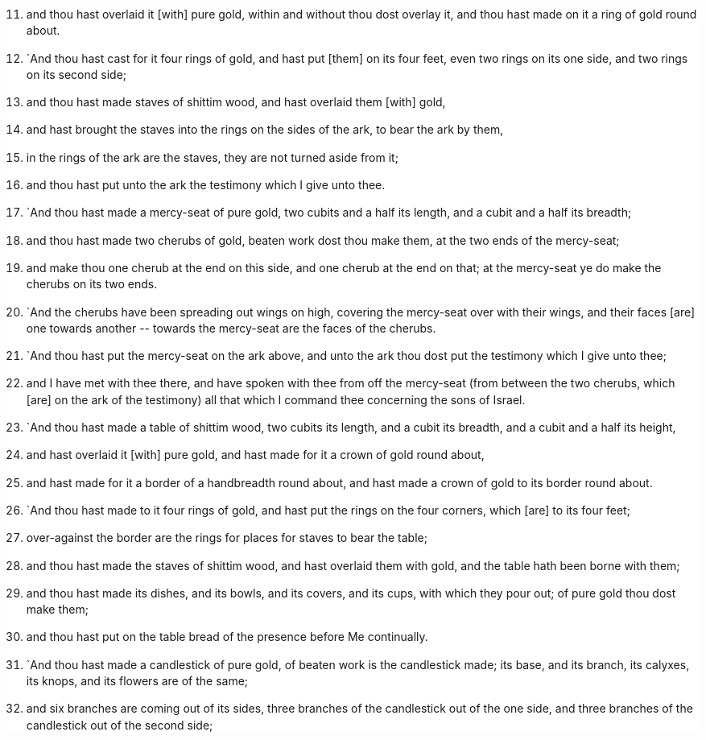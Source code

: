 11. and thou hast overlaid it [with] pure gold, within and  without thou dost overlay it, and thou hast made on it a ring  of gold round about.

12. `And thou hast cast for it four rings of gold, and hast  put [them] on its four feet, even two rings on its one side,  and two rings on its second side;

13. and thou hast made staves of shittim wood, and hast  overlaid them [with] gold,

14. and hast brought the staves into the rings on the sides of  the ark, to bear the ark by them,

15. in the rings of the ark are the staves, they are not  turned aside from it;

16. and thou hast put unto the ark the testimony which I give  unto thee.

17. `And thou hast made a mercy-seat of pure gold, two cubits  and a half its length, and a cubit and a half its breadth;

18. and thou hast made two cherubs of gold, beaten work dost  thou make them, at the two ends of the mercy-seat;

19. and make thou one cherub at the end on this side, and one  cherub at the end on that; at the mercy-seat ye do make the  cherubs on its two ends.

20. `And the cherubs have been spreading out wings on high,  covering the mercy-seat over with their wings, and their faces  [are] one towards another -- towards the mercy-seat are the  faces of the cherubs.

21. `And thou hast put the mercy-seat on the ark above, and  unto the ark thou dost put the testimony which I give unto  thee;

22. and I have met with thee there, and have spoken with thee  from off the mercy-seat (from between the two cherubs, which  [are] on the ark of the testimony) all that which I command  thee concerning the sons of Israel.

23. `And thou hast made a table of shittim wood, two cubits  its length, and a cubit its breadth, and a cubit and a half its  height,

24. and hast overlaid it [with] pure gold, and hast made for  it a crown of gold round about,

25. and hast made for it a border of a handbreadth round  about, and hast made a crown of gold to its border round about.

26. `And thou hast made to it four rings of gold, and hast put  the rings on the four corners, which [are] to its four feet;

27. over-against the border are the rings for places for  staves to bear the table;

28. and thou hast made the staves of shittim wood, and hast  overlaid them with gold, and the table hath been borne with  them;

29. and thou hast made its dishes, and its bowls, and its  covers, and its cups, with which they pour out; of pure gold  thou dost make them;

30. and thou hast put on the table bread of the presence  before Me continually.

31. `And thou hast made a candlestick of pure gold, of beaten  work is the candlestick made; its base, and its branch, its  calyxes, its knops, and its flowers are of the same;

32. and six branches are coming out of its sides, three  branches of the candlestick out of the one side, and three  branches of the candlestick out of the second side;
